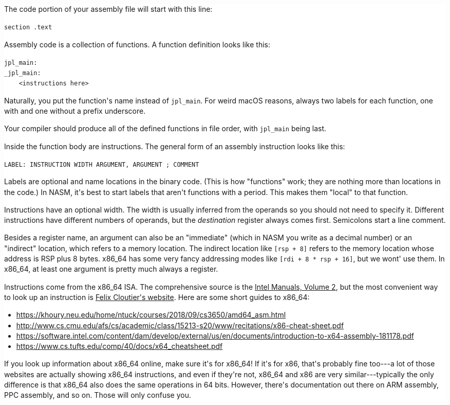 The code portion of your assembly file will start with this line:

    section .text

Assembly code is a collection of functions. A function definition
looks like this:

    jpl_main:
    _jpl_main:
        <instructions here>

Naturally, you put the function's name instead of `jpl_main`. For
weird macOS reasons, always two labels for each function, one with and
one without a prefix underscore.

Your compiler should produce all of the defined functions in file
order, with `jpl_main` being last.

Inside the function body are instructions. The general form of an
assembly instruction looks like this:

    LABEL: INSTRUCTION WIDTH ARGUMENT, ARGUMENT ; COMMENT
    
Labels are optional and name locations in the binary code. (This is how
"functions" work; they are nothing more than locations in the code.)
In NASM, it's best to start labels that aren't functions with a
period. This makes them "local" to that function.

Instructions have an optional width. The width is usually inferred
from the operands so you should not need to specify it. Different
instructions have different numbers of operands, but the *destination*
register always comes first. Semicolons start a line comment.

Besides a register name, an argument can also be an "immediate" (which
in NASM you write as a decimal number) or an "indirect" location,
which refers to a memory location. The indirect location like `[rsp +
8]` refers to the memory location whose address is RSP plus 8 bytes.
x86\_64 has some very fancy addressing modes like `[rdi + 8 * rsp +
16]`, but we wont' use them. In x86\_64, at least one argument is
pretty much always a register.

Instructions come from the x86\_64 ISA. The comprehensive source is the
[Intel Manuals, Volume 2][intel-manuals], but the most convenient way
to look up an instruction is [Felix Cloutier's website][felix]. Here
are some short guides to x86\_64:

- https://khoury.neu.edu/home/ntuck/courses/2018/09/cs3650/amd64_asm.html
- http://www.cs.cmu.edu/afs/cs/academic/class/15213-s20/www/recitations/x86-cheat-sheet.pdf
- https://software.intel.com/content/dam/develop/external/us/en/documents/introduction-to-x64-assembly-181178.pdf
- https://www.cs.tufts.edu/comp/40/docs/x64_cheatsheet.pdf

If you look up information about x86\_64 online, make sure it's for
x86\_64! If it's for x86, that's probably fine too---a lot of those
websites are actually showing x86\_64 instructions, and even if
they're not, x86\_64 and x86 are very similar---typically the only
difference is that x86\_64 also does the same operations in 64 bits.
However, there's documentation out there on ARM assembly, PPC
assembly, and so on. Those will only confuse you.


[tutorial]: https://cs.lmu.edu/~ray/notes/nasmtutorial/
[manual]: https://nasm.us/doc/nasmdoc0.html
[gdb-docs]: https://www.gnu.org/software/gdb/documentation
[lldb-docs]: https://lldb.llvm.org/use/tutorial.html
[intel-manuals]: https://www.intel.com/content/www/us/en/developer/articles/technical/intel-sdm.html
[felix]: https://www.felixcloutier.com/x86/
[setcc]: https://www.felixcloutier.com/x86/setcc